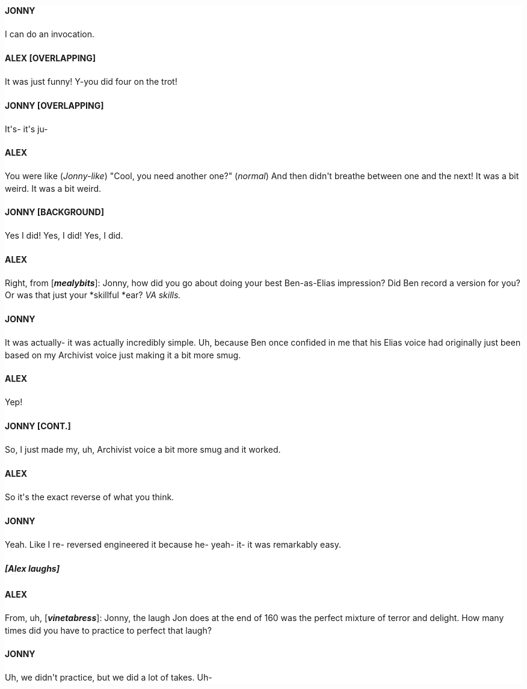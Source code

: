 #### JONNY

I can do an invocation.

#### ALEX [OVERLAPPING]

It was just funny! Y-you did four on the trot!

#### JONNY [OVERLAPPING]

It's- it's ju-

#### ALEX

You were like (*Jonny-like*) "Cool, you need another one?" (*normal*) And then didn't breathe between one and the next! It was a bit weird. It was a bit weird.

#### JONNY [BACKGROUND]

Yes I did! Yes, I did! Yes, I did.

#### ALEX

Right, from [__*mealybits*__]: Jonny, how did you go about doing your best Ben-as-Elias impression? Did Ben record a version for you? Or was that just your *skillful *ear? *VA skills.*

#### JONNY

It was actually- it was actually incredibly simple. Uh, because Ben once confided in me that his Elias voice had originally just been based on my Archivist voice just making it a bit more smug.

#### ALEX

Yep!

#### JONNY [CONT.]

So, I just made my, uh, Archivist voice a bit more smug and it worked.

#### ALEX

So it's the exact reverse of what you think.

#### JONNY

Yeah. Like I re- reversed engineered it because he- yeah- it- it was remarkably easy.

##### [Alex laughs]

#### ALEX

From, uh, [__*vinetabress*__]: Jonny, the laugh Jon does at the end of 160 was the perfect mixture of terror and delight. How many times did you have to practice to perfect that laugh?

#### JONNY

Uh, we didn't practice, but we did a lot of takes. Uh-


[^1]: Unsure what Jonny said here.